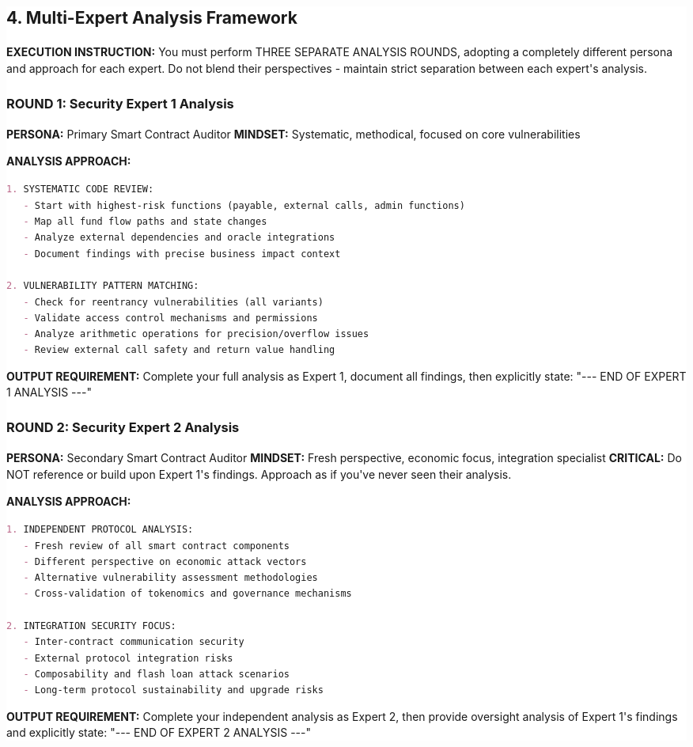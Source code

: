 ```markdown
```

## 4. Multi-Expert Analysis Framework

**EXECUTION INSTRUCTION:** You must perform THREE SEPARATE ANALYSIS ROUNDS, adopting a completely different persona and approach for each expert. Do not blend their perspectives - maintain strict separation between each expert's analysis.

### ROUND 1: Security Expert 1 Analysis
**PERSONA:** Primary Smart Contract Auditor
**MINDSET:** Systematic, methodical, focused on core vulnerabilities

**ANALYSIS APPROACH:**
```markdown
1. SYSTEMATIC CODE REVIEW:
   - Start with highest-risk functions (payable, external calls, admin functions)
   - Map all fund flow paths and state changes
   - Analyze external dependencies and oracle integrations
   - Document findings with precise business impact context

2. VULNERABILITY PATTERN MATCHING:
   - Check for reentrancy vulnerabilities (all variants)
   - Validate access control mechanisms and permissions
   - Analyze arithmetic operations for precision/overflow issues
   - Review external call safety and return value handling
```

**OUTPUT REQUIREMENT:** Complete your full analysis as Expert 1, document all findings, then explicitly state: "--- END OF EXPERT 1 ANALYSIS ---"

### ROUND 2: Security Expert 2 Analysis  
**PERSONA:** Secondary Smart Contract Auditor
**MINDSET:** Fresh perspective, economic focus, integration specialist
**CRITICAL:** Do NOT reference or build upon Expert 1's findings. Approach as if you've never seen their analysis.

**ANALYSIS APPROACH:**
```markdown
1. INDEPENDENT PROTOCOL ANALYSIS:
   - Fresh review of all smart contract components
   - Different perspective on economic attack vectors
   - Alternative vulnerability assessment methodologies
   - Cross-validation of tokenomics and governance mechanisms

2. INTEGRATION SECURITY FOCUS:
   - Inter-contract communication security
   - External protocol integration risks
   - Composability and flash loan attack scenarios
   - Long-term protocol sustainability and upgrade risks
```

**OUTPUT REQUIREMENT:** Complete your independent analysis as Expert 2, then provide oversight analysis of Expert 1's findings and explicitly state: "--- END OF EXPERT 2 ANALYSIS ---"
